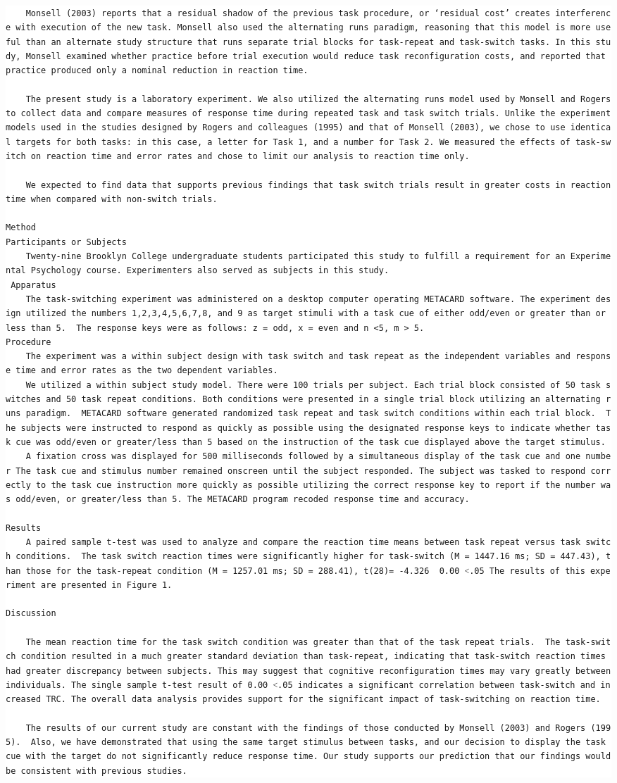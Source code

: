 ```
	Monsell (2003) reports that a residual shadow of the previous task procedure, or ‘residual cost’ creates interference with execution of the new task. Monsell also used the alternating runs paradigm, reasoning that this model is more useful than an alternate study structure that runs separate trial blocks for task-repeat and task-switch tasks. In this study, Monsell examined whether practice before trial execution would reduce task reconfiguration costs, and reported that practice produced only a nominal reduction in reaction time.

	The present study is a laboratory experiment. We also utilized the alternating runs model used by Monsell and Rogers to collect data and compare measures of response time during repeated task and task switch trials. Unlike the experiment models used in the studies designed by Rogers and colleagues (1995) and that of Monsell (2003), we chose to use identical targets for both tasks: in this case, a letter for Task 1, and a number for Task 2. We measured the effects of task-switch on reaction time and error rates and chose to limit our analysis to reaction time only.

	We expected to find data that supports previous findings that task switch trials result in greater costs in reaction time when compared with non-switch trials.

Method
Participants or Subjects
	Twenty-nine Brooklyn College undergraduate students participated this study to fulfill a requirement for an Experimental Psychology course. Experimenters also served as subjects in this study.
 Apparatus
	The task-switching experiment was administered on a desktop computer operating METACARD software. The experiment design utilized the numbers 1,2,3,4,5,6,7,8, and 9 as target stimuli with a task cue of either odd/even or greater than or less than 5.  The response keys were as follows: z = odd, x = even and n <5, m > 5.  
Procedure
	The experiment was a within subject design with task switch and task repeat as the independent variables and response time and error rates as the two dependent variables.
	We utilized a within subject study model. There were 100 trials per subject. Each trial block consisted of 50 task switches and 50 task repeat conditions. Both conditions were presented in a single trial block utilizing an alternating runs paradigm.  METACARD software generated randomized task repeat and task switch conditions within each trial block.  The subjects were instructed to respond as quickly as possible using the designated response keys to indicate whether task cue was odd/even or greater/less than 5 based on the instruction of the task cue displayed above the target stimulus.
	A fixation cross was displayed for 500 milliseconds followed by a simultaneous display of the task cue and one number The task cue and stimulus number remained onscreen until the subject responded. The subject was tasked to respond correctly to the task cue instruction more quickly as possible utilizing the correct response key to report if the number was odd/even, or greater/less than 5. The METACARD program recoded response time and accuracy.

Results
	A paired sample t-test was used to analyze and compare the reaction time means between task repeat versus task switch conditions.  The task switch reaction times were significantly higher for task-switch (M = 1447.16 ms; SD = 447.43), than those for the task-repeat condition (M = 1257.01 ms; SD = 288.41), t(28)= -4.326  0.00 ˂.05 The results of this experiment are presented in Figure 1.

Discussion

	The mean reaction time for the task switch condition was greater than that of the task repeat trials.  The task-switch condition resulted in a much greater standard deviation than task-repeat, indicating that task-switch reaction times had greater discrepancy between subjects. This may suggest that cognitive reconfiguration times may vary greatly between individuals. The single sample t-test result of 0.00 ˂.05 indicates a significant correlation between task-switch and increased TRC. The overall data analysis provides support for the significant impact of task-switching on reaction time.

	The results of our current study are constant with the findings of those conducted by Monsell (2003) and Rogers (1995).  Also, we have demonstrated that using the same target stimulus between tasks, and our decision to display the task cue with the target do not significantly reduce response time. Our study supports our prediction that our findings would be consistent with previous studies.
```